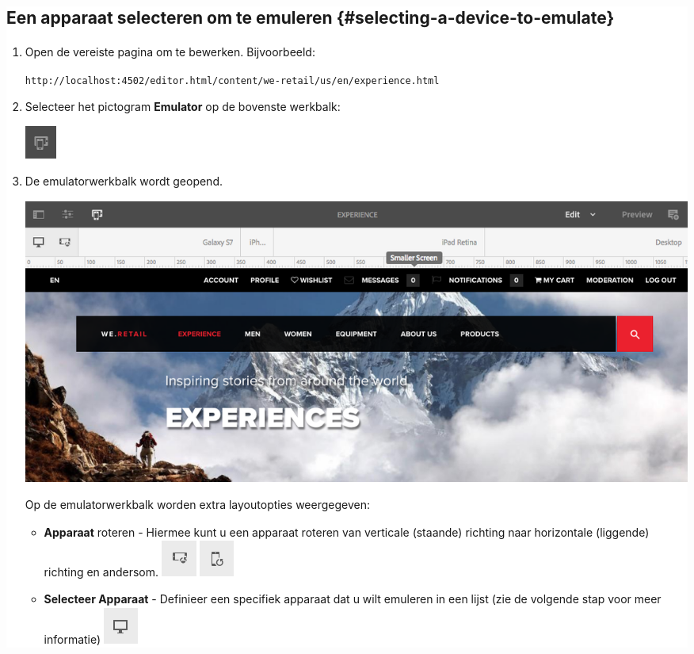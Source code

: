 ## Een apparaat selecteren om te emuleren {#selecting-a-device-to-emulate}

1. Open de vereiste pagina om te bewerken. Bijvoorbeeld:

   `http://localhost:4502/editor.html/content/we-retail/us/en/experience.html`

1. Selecteer het pictogram **Emulator** op de bovenste werkbalk:

   ![](do-not-localize/screen_shot_2018-03-23at084256.png)

1. De emulatorwerkbalk wordt geopend.

   ![screen_shot_2018-03-23at084551](assets/screen_shot_2018-03-23at084551.png)

   Op de emulatorwerkbalk worden extra layoutopties weergegeven:

   * **Apparaat** roteren - Hiermee kunt u een apparaat roteren van verticale (staande) richting naar horizontale (liggende) richting en andersom.
   ![](do-not-localize/screen_shot_2018-03-23at084612.png) ![](do-not-localize/screen_shot_2018-03-23at084637.png)

   * **Selecteer Apparaat** - Definieer een specifiek apparaat dat u wilt emuleren in een lijst (zie de volgende stap voor meer informatie)
   ![](do-not-localize/screen_shot_2018-03-23at084743.png)
